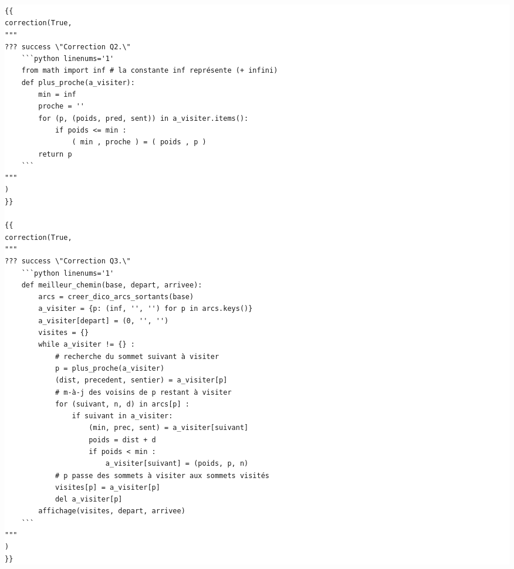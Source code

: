     {{
    correction(True,
    """
    ??? success \"Correction Q2.\" 
        ```python linenums='1'
        from math import inf # la constante inf représente (+ infini)
        def plus_proche(a_visiter):
            min = inf
            proche = ''
            for (p, (poids, pred, sent)) in a_visiter.items():
                if poids <= min :
                    ( min , proche ) = ( poids , p )
            return p
        ```
    """
    )
    }}

    {{
    correction(True,
    """
    ??? success \"Correction Q3.\" 
        ```python linenums='1'
        def meilleur_chemin(base, depart, arrivee):
            arcs = creer_dico_arcs_sortants(base)
            a_visiter = {p: (inf, '', '') for p in arcs.keys()}
            a_visiter[depart] = (0, '', '')
            visites = {}
            while a_visiter != {} :
                # recherche du sommet suivant à visiter
                p = plus_proche(a_visiter)
                (dist, precedent, sentier) = a_visiter[p]
                # m-à-j des voisins de p restant à visiter
                for (suivant, n, d) in arcs[p] :
                    if suivant in a_visiter:
                        (min, prec, sent) = a_visiter[suivant]
                        poids = dist + d
                        if poids < min :
                            a_visiter[suivant] = (poids, p, n)
                # p passe des sommets à visiter aux sommets visités
                visites[p] = a_visiter[p]
                del a_visiter[p]
            affichage(visites, depart, arrivee)
        ```
    """
    )
    }}
